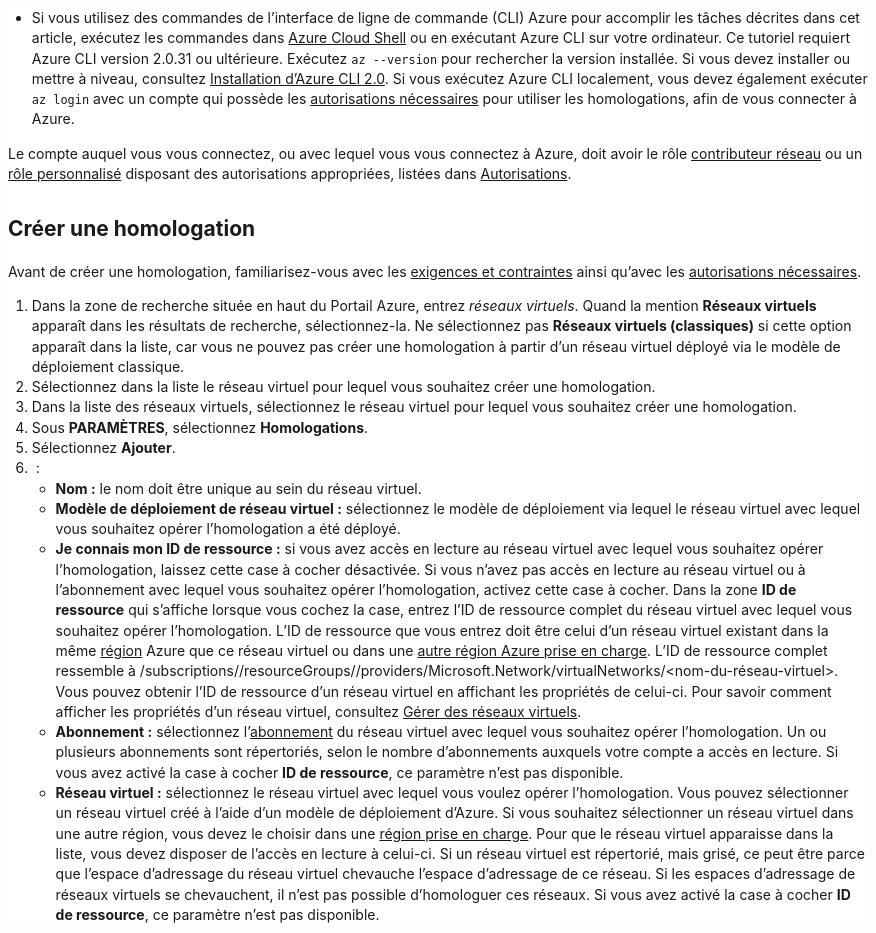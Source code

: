 - Si vous utilisez des commandes de l’interface de ligne de commande (CLI) Azure pour accomplir les tâches décrites dans cet article, exécutez les commandes dans [Azure Cloud Shell](https://shell.azure.com/bash) ou en exécutant Azure CLI sur votre ordinateur. Ce tutoriel requiert Azure CLI version 2.0.31 ou ultérieure. Exécutez `az --version` pour rechercher la version installée. Si vous devez installer ou mettre à niveau, consultez [Installation d’Azure CLI 2.0](/cli/azure/install-azure-cli). Si vous exécutez Azure CLI localement, vous devez également exécuter `az login` avec un compte qui possède les [autorisations nécessaires](#permissions) pour utiliser les homologations, afin de vous connecter à Azure.

Le compte auquel vous vous connectez, ou avec lequel vous vous connectez à Azure, doit avoir le rôle [contributeur réseau](../role-based-access-control/built-in-roles.md?toc=%2fazure%2fvirtual-network%2ftoc.json#network-contributor) ou un [rôle personnalisé](../role-based-access-control/custom-roles.md?toc=%2fazure%2fvirtual-network%2ftoc.json) disposant des autorisations appropriées, listées dans [Autorisations](#permissions).

## <a name="create-a-peering"></a>Créer une homologation

Avant de créer une homologation, familiarisez-vous avec les [exigences et contraintes](#requirements-and-contstraints) ainsi qu’avec les [autorisations nécessaires](#permissions).

1. Dans la zone de recherche située en haut du Portail Azure, entrez *réseaux virtuels*. Quand la mention **Réseaux virtuels** apparaît dans les résultats de recherche, sélectionnez-la. Ne sélectionnez pas **Réseaux virtuels (classiques)** si cette option apparaît dans la liste, car vous ne pouvez pas créer une homologation à partir d’un réseau virtuel déployé via le modèle de déploiement classique.
2. Sélectionnez dans la liste le réseau virtuel pour lequel vous souhaitez créer une homologation.
3. Dans la liste des réseaux virtuels, sélectionnez le réseau virtuel pour lequel vous souhaitez créer une homologation.
4. Sous **PARAMÈTRES**, sélectionnez **Homologations**.
5. Sélectionnez **Ajouter**. 
6. <a name="add-peering"></a> :
    - **Nom :** le nom doit être unique au sein du réseau virtuel.
    - **Modèle de déploiement de réseau virtuel :** sélectionnez le modèle de déploiement via lequel le réseau virtuel avec lequel vous souhaitez opérer l’homologation a été déployé.
    - **Je connais mon ID de ressource :** si vous avez accès en lecture au réseau virtuel avec lequel vous souhaitez opérer l’homologation, laissez cette case à cocher désactivée. Si vous n’avez pas accès en lecture au réseau virtuel ou à l’abonnement avec lequel vous souhaitez opérer l’homologation, activez cette case à cocher. Dans la zone **ID de ressource** qui s’affiche lorsque vous cochez la case, entrez l’ID de ressource complet du réseau virtuel avec lequel vous souhaitez opérer l’homologation. L’ID de ressource que vous entrez doit être celui d’un réseau virtuel existant dans la même [région](https://azure.microsoft.com/regions) Azure que ce réseau virtuel ou dans une [autre région Azure prise en charge](#requirements-and-constraints). L’ID de ressource complet ressemble à /subscriptions/<Id>/resourceGroups/<nom-du-groupe-de-ressources>/providers/Microsoft.Network/virtualNetworks/<nom-du-réseau-virtuel>. Vous pouvez obtenir l’ID de ressource d’un réseau virtuel en affichant les propriétés de celui-ci. Pour savoir comment afficher les propriétés d’un réseau virtuel, consultez [Gérer des réseaux virtuels](manage-virtual-network.md#view-virtual-networks-and-settings).
    - **Abonnement :** sélectionnez l’[abonnement](../azure-glossary-cloud-terminology.md?toc=%2fazure%2fvirtual-network%2ftoc.json#subscription) du réseau virtuel avec lequel vous souhaitez opérer l’homologation. Un ou plusieurs abonnements sont répertoriés, selon le nombre d’abonnements auxquels votre compte a accès en lecture. Si vous avez activé la case à cocher **ID de ressource**, ce paramètre n’est pas disponible.
    - **Réseau virtuel :** sélectionnez le réseau virtuel avec lequel vous voulez opérer l’homologation. Vous pouvez sélectionner un réseau virtuel créé à l’aide d’un modèle de déploiement d’Azure. Si vous souhaitez sélectionner un réseau virtuel dans une autre région, vous devez le choisir dans une [région prise en charge](#cross-region). Pour que le réseau virtuel apparaisse dans la liste, vous devez disposer de l’accès en lecture à celui-ci. Si un réseau virtuel est répertorié, mais grisé, ce peut être parce que l’espace d’adressage du réseau virtuel chevauche l’espace d’adressage de ce réseau. Si les espaces d’adressage de réseaux virtuels se chevauchent, il n’est pas possible d’homologuer ces réseaux. Si vous avez activé la case à cocher **ID de ressource**, ce paramètre n’est pas disponible.